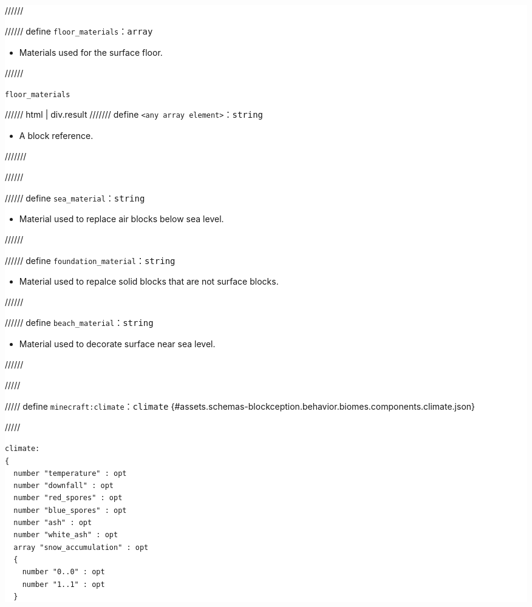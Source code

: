 
//////


////// define
`floor_materials`：<samp>array</samp>

- Materials used for the surface floor.


//////

<div class="language-text highlight"><span class="filename"><code>floor_materials</code></span><pre id="__code_1"><span></span></pre></div>

////// html | div.result
/////// define
`<any array element>`：<samp>string</samp>

- A block reference.


///////


//////


////// define
`sea_material`：<samp>string</samp>

- Material used to replace air blocks below sea level.


//////


////// define
`foundation_material`：<samp>string</samp>

- Material used to repalce solid blocks that are not surface blocks.


//////


////// define
`beach_material`：<samp>string</samp>

- Material used to decorate surface near sea level.


//////


/////



///// define
`minecraft:climate`：<samp>climate</samp> {#assets.schemas-blockception.behavior.biomes.components.climate.json}


/////

```mcschema
climate:
{
  number "temperature" : opt
  number "downfall" : opt
  number "red_spores" : opt
  number "blue_spores" : opt
  number "ash" : opt
  number "white_ash" : opt
  array "snow_accumulation" : opt
  {
    number "0..0" : opt
    number "1..1" : opt
  }
```